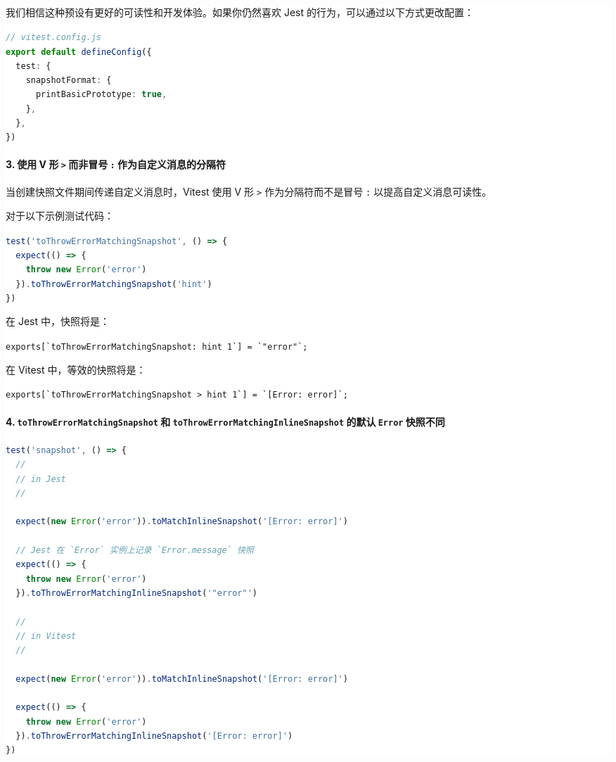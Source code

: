 我们相信这种预设有更好的可读性和开发体验。如果你仍然喜欢 Jest 的行为，可以通过以下方式更改配置：

```ts
// vitest.config.js
export default defineConfig({
  test: {
    snapshotFormat: {
      printBasicPrototype: true,
    },
  },
})
```

#### 3. 使用 V 形 `>` 而非冒号 `:` 作为自定义消息的分隔符

当创建快照文件期间传递自定义消息时，Vitest 使用 V 形 `>` 作为分隔符而不是冒号 `:` 以提高自定义消息可读性。

对于以下示例测试代码：

```js
test('toThrowErrorMatchingSnapshot', () => {
  expect(() => {
    throw new Error('error')
  }).toThrowErrorMatchingSnapshot('hint')
})
```

在 Jest 中，快照将是：

```console
exports[`toThrowErrorMatchingSnapshot: hint 1`] = `"error"`;
```

在 Vitest 中，等效的快照将是：

```console
exports[`toThrowErrorMatchingSnapshot > hint 1`] = `[Error: error]`;
```

#### 4. `toThrowErrorMatchingSnapshot` 和 `toThrowErrorMatchingInlineSnapshot` 的默认 `Error` 快照不同

```js
test('snapshot', () => {
  //
  // in Jest
  //

  expect(new Error('error')).toMatchInlineSnapshot('[Error: error]')

  // Jest 在 `Error` 实例上记录 `Error.message` 快照
  expect(() => {
    throw new Error('error')
  }).toThrowErrorMatchingInlineSnapshot('"error"')

  //
  // in Vitest
  //

  expect(new Error('error')).toMatchInlineSnapshot('[Error: error]')

  expect(() => {
    throw new Error('error')
  }).toThrowErrorMatchingInlineSnapshot('[Error: error]')
})
```
